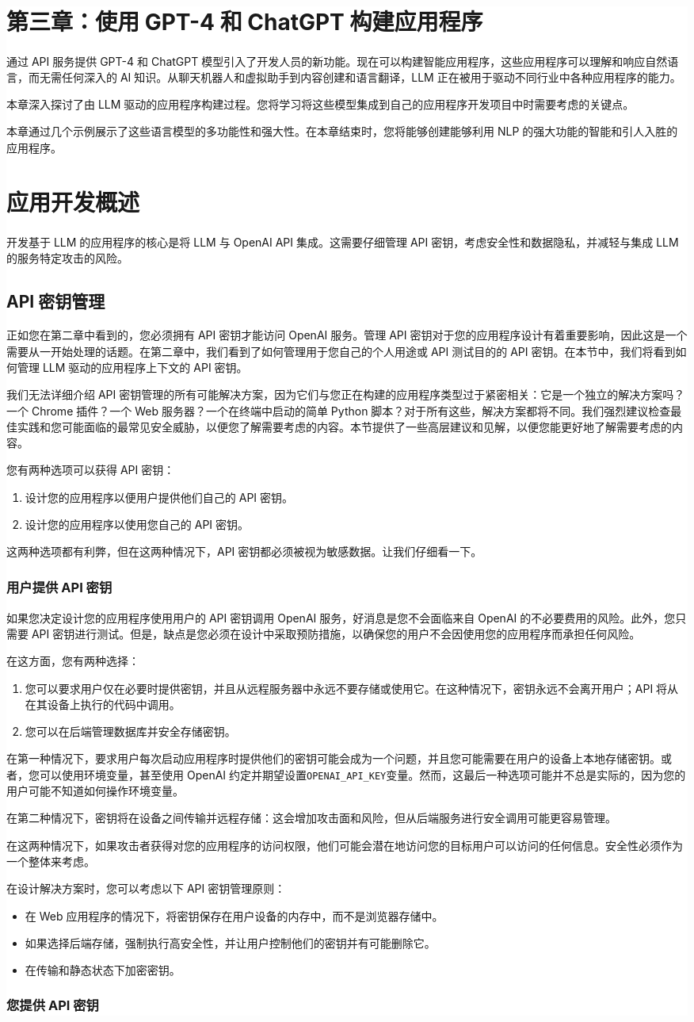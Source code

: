 # 第三章：使用 GPT-4 和 ChatGPT 构建应用程序

通过 API 服务提供 GPT-4 和 ChatGPT 模型引入了开发人员的新功能。现在可以构建智能应用程序，这些应用程序可以理解和响应自然语言，而无需任何深入的 AI 知识。从聊天机器人和虚拟助手到内容创建和语言翻译，LLM 正在被用于驱动不同行业中各种应用程序的能力。

本章深入探讨了由 LLM 驱动的应用程序构建过程。您将学习将这些模型集成到自己的应用程序开发项目中时需要考虑的关键点。

本章通过几个示例展示了这些语言模型的多功能性和强大性。在本章结束时，您将能够创建能够利用 NLP 的强大功能的智能和引人入胜的应用程序。

# 应用开发概述

开发基于 LLM 的应用程序的核心是将 LLM 与 OpenAI API 集成。这需要仔细管理 API 密钥，考虑安全性和数据隐私，并减轻与集成 LLM 的服务特定攻击的风险。

## API 密钥管理

正如您在第二章中看到的，您必须拥有 API 密钥才能访问 OpenAI 服务。管理 API 密钥对于您的应用程序设计有着重要影响，因此这是一个需要从一开始处理的话题。在第二章中，我们看到了如何管理用于您自己的个人用途或 API 测试目的的 API 密钥。在本节中，我们将看到如何管理 LLM 驱动的应用程序上下文的 API 密钥。

我们无法详细介绍 API 密钥管理的所有可能解决方案，因为它们与您正在构建的应用程序类型过于紧密相关：它是一个独立的解决方案吗？一个 Chrome 插件？一个 Web 服务器？一个在终端中启动的简单 Python 脚本？对于所有这些，解决方案都将不同。我们强烈建议检查最佳实践和您可能面临的最常见安全威胁，以便您了解需要考虑的内容。本节提供了一些高层建议和见解，以便您能更好地了解需要考虑的内容。

您有两种选项可以获得 API 密钥：

1.  设计您的应用程序以便用户提供他们自己的 API 密钥。

1.  设计您的应用程序以使用您自己的 API 密钥。

这两种选项都有利弊，但在这两种情况下，API 密钥都必须被视为敏感数据。让我们仔细看一下。

### 用户提供 API 密钥

如果您决定设计您的应用程序使用用户的 API 密钥调用 OpenAI 服务，好消息是您不会面临来自 OpenAI 的不必要费用的风险。此外，您只需要 API 密钥进行测试。但是，缺点是您必须在设计中采取预防措施，以确保您的用户不会因使用您的应用程序而承担任何风险。

在这方面，您有两种选择：

1.  您可以要求用户仅在必要时提供密钥，并且从远程服务器中永远不要存储或使用它。在这种情况下，密钥永远不会离开用户；API 将从在其设备上执行的代码中调用。

1.  您可以在后端管理数据库并安全存储密钥。

在第一种情况下，要求用户每次启动应用程序时提供他们的密钥可能会成为一个问题，并且您可能需要在用户的设备上本地存储密钥。或者，您可以使用环境变量，甚至使用 OpenAI 约定并期望设置`OPENAI_API_KEY`变量。然而，这最后一种选项可能并不总是实际的，因为您的用户可能不知道如何操作环境变量。

在第二种情况下，密钥将在设备之间传输并远程存储：这会增加攻击面和风险，但从后端服务进行安全调用可能更容易管理。

在这两种情况下，如果攻击者获得对您的应用程序的访问权限，他们可能会潜在地访问您的目标用户可以访问的任何信息。安全性必须作为一个整体来考虑。

在设计解决方案时，您可以考虑以下 API 密钥管理原则：

+   在 Web 应用程序的情况下，将密钥保存在用户设备的内存中，而不是浏览器存储中。

+   如果选择后端存储，强制执行高安全性，并让用户控制他们的密钥并有可能删除它。

+   在传输和静态状态下加密密钥。

### 您提供 API 密钥
